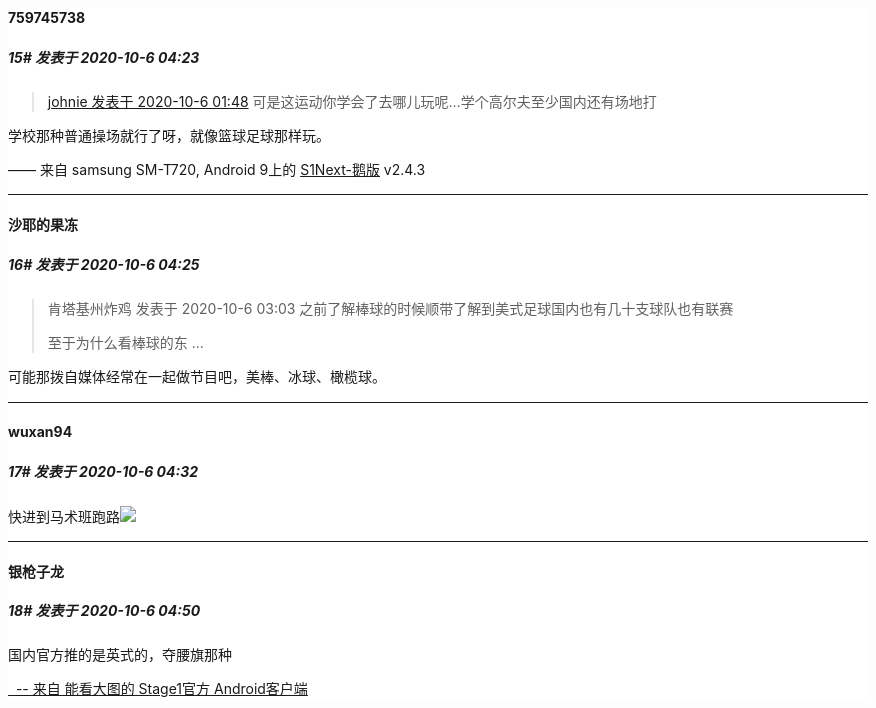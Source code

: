 ####  759745738  
##### 15#       发表于 2020-10-6 04:23



<blockquote><a href="httphttps://bbs.saraba1st.com/2b/forum.php?mod=redirect&amp;goto=findpost&amp;pid=48963172&amp;ptid=1963502" target="_blank">johnie 发表于 2020-10-6 01:48</a>
可是这运动你学会了去哪儿玩呢…学个高尔夫至少国内还有场地打</blockquote>
学校那种普通操场就行了呀，就像篮球足球那样玩。

—— 来自 samsung SM-T720, Android 9上的 [S1Next-鹅版](https://github.com/ykrank/S1-Next/releases) v2.4.3







-----

####  沙耶的果冻  
##### 16#       发表于 2020-10-6 04:25



<blockquote>肯塔基州炸鸡 发表于 2020-10-6 03:03
之前了解棒球的时候顺带了解到美式足球国内也有几十支球队也有联赛

至于为什么看棒球的东 ...</blockquote>
可能那拨自媒体经常在一起做节目吧，美棒、冰球、橄榄球。







-----

####  wuxan94  
##### 17#       发表于 2020-10-6 04:32




快进到马术班跑路<img src="https://static.saraba1st.com/image/smiley/face2017/231.gif" referrerpolicy="no-referrer">







-----

####  银枪子龙  
##### 18#       发表于 2020-10-6 04:50




国内官方推的是英式的，夺腰旗那种

[  -- 来自 能看大图的 Stage1官方 Android客户端](https://www.coolapk.com/apk/140634)

